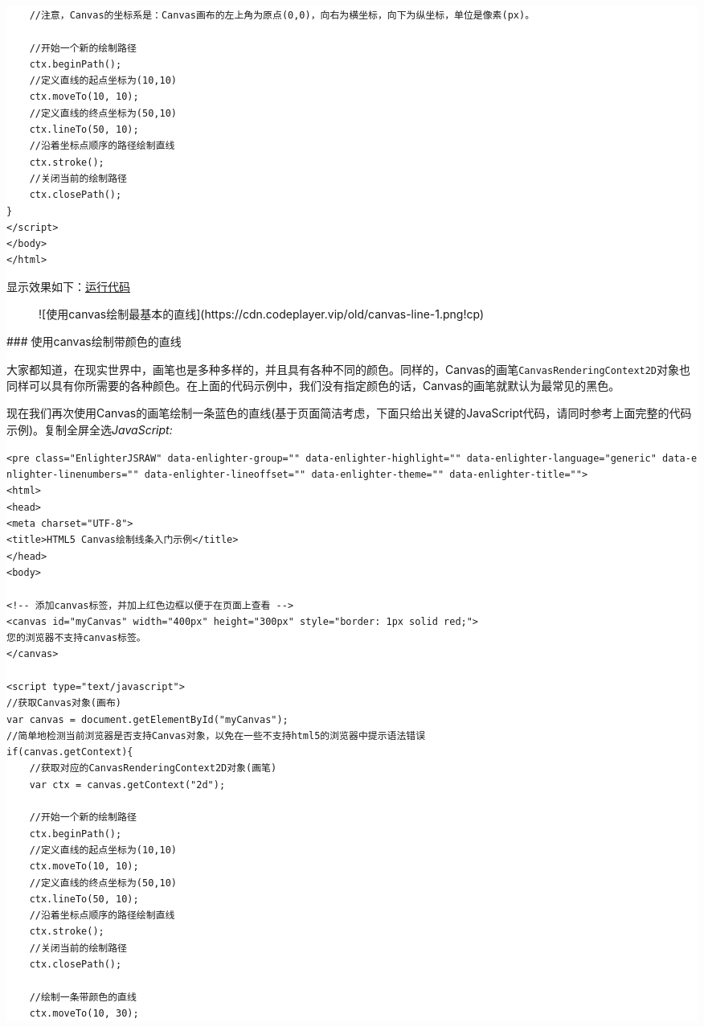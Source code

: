 ```
	//注意，Canvas的坐标系是：Canvas画布的左上角为原点(0,0)，向右为横坐标，向下为纵坐标，单位是像素(px)。
	
	//开始一个新的绘制路径
	ctx.beginPath();
	//定义直线的起点坐标为(10,10)
	ctx.moveTo(10, 10);
	//定义直线的终点坐标为(50,10)
	ctx.lineTo(50, 10);
	//沿着坐标点顺序的路径绘制直线
	ctx.stroke();
	//关闭当前的绘制路径
	ctx.closePath();
}
</script>
</body>
</html>
```

显示效果如下：[运行代码](https://codeplayer.vip/diy.php?f=html5-canvas-draw-line-demo-1)

<figure class="wp-block-image">![使用canvas绘制最基本的直线](https://cdn.codeplayer.vip/old/canvas-line-1.png!cp)</figure>### 使用canvas绘制带颜色的直线

大家都知道，在现实世界中，画笔也是多种多样的，并且具有各种不同的颜色。同样的，Canvas的画笔`CanvasRenderingContext2D`对象也同样可以具有你所需要的各种颜色。在上面的代码示例中，我们没有指定颜色的话，Canvas的画笔就默认为最常见的黑色。

现在我们再次使用Canvas的画笔绘制一条蓝色的直线(基于页面简洁考虑，下面只给出关键的JavaScript代码，请同时参考上面完整的代码示例)。<a>复制</a>全屏全选*JavaScript:*

```
<pre class="EnlighterJSRAW" data-enlighter-group="" data-enlighter-highlight="" data-enlighter-language="generic" data-enlighter-linenumbers="" data-enlighter-lineoffset="" data-enlighter-theme="" data-enlighter-title="">
<html>
<head>
<meta charset="UTF-8">
<title>HTML5 Canvas绘制线条入门示例</title>
</head>
<body>

<!-- 添加canvas标签，并加上红色边框以便于在页面上查看 -->
<canvas id="myCanvas" width="400px" height="300px" style="border: 1px solid red;">
您的浏览器不支持canvas标签。
</canvas>

<script type="text/javascript">
//获取Canvas对象(画布)
var canvas = document.getElementById("myCanvas");
//简单地检测当前浏览器是否支持Canvas对象，以免在一些不支持html5的浏览器中提示语法错误
if(canvas.getContext){	
	//获取对应的CanvasRenderingContext2D对象(画笔)
	var ctx = canvas.getContext("2d");	
	
	//开始一个新的绘制路径
	ctx.beginPath();
	//定义直线的起点坐标为(10,10)
	ctx.moveTo(10, 10);
	//定义直线的终点坐标为(50,10)
	ctx.lineTo(50, 10);
	//沿着坐标点顺序的路径绘制直线
	ctx.stroke();
	//关闭当前的绘制路径
	ctx.closePath();

	//绘制一条带颜色的直线
	ctx.moveTo(10, 30);
```